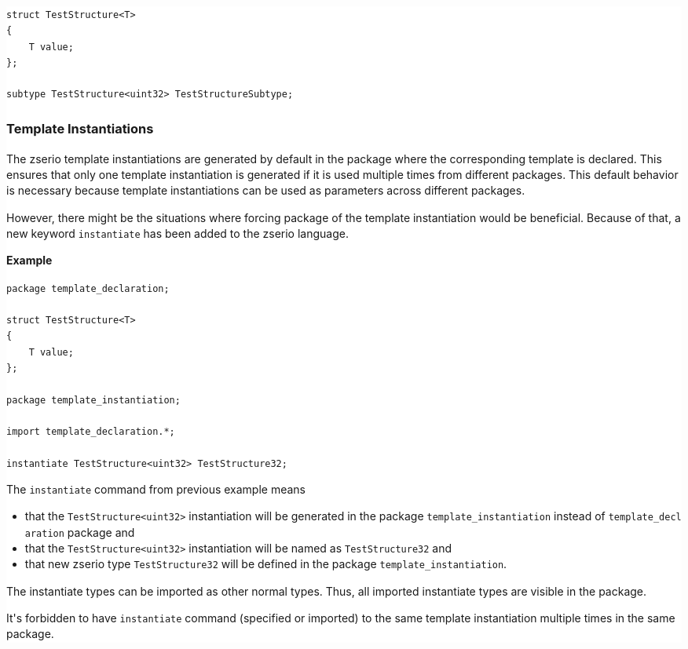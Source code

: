 ```
struct TestStructure<T>
{
    T value;
};

subtype TestStructure<uint32> TestStructureSubtype;
```

### Template Instantiations

The zserio template instantiations are generated by default in the package where the corresponding template is
declared. This ensures that only one template instantiation is generated if it is used multiple times from
different packages. This default behavior is necessary because template instantiations can be used as
parameters across different packages.

However, there might be the situations where forcing package of the template instantiation would be beneficial.
Because of that, a new keyword `instantiate` has been added to the zserio language.

**Example**

```
package template_declaration;

struct TestStructure<T>
{
    T value;
};

package template_instantiation;

import template_declaration.*;

instantiate TestStructure<uint32> TestStructure32;
```

The `instantiate` command from previous example means

* that the `TestStructure<uint32>` instantiation will be generated in the package `template_instantiation`
  instead of `template_declaration` package and
* that the `TestStructure<uint32>` instantiation will be named as `TestStructure32` and
* that new zserio type `TestStructure32` will be defined in the package `template_instantiation`.

The instantiate types can be imported as other normal types. Thus, all imported instantiate types are visible
in the package.

It's forbidden to have `instantiate` command (specified or imported) to the same template instantiation
multiple times in the same package.
